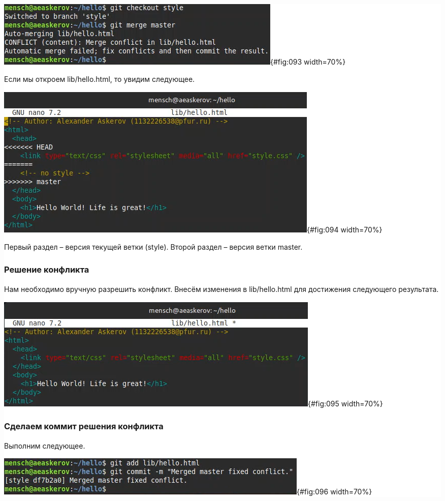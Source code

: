 ![Конфликт при слиянии веток](image/93.png){#fig:093 width=70%}

Если мы откроем lib/hello.html, то увидим следующее.

![Содержимое hello.html](image/94.png){#fig:094 width=70%}

Первый раздел – версия текущей ветки (style). Второй раздел – версия ветки master.

### Решение конфликта

Нам необходимо вручную разрешить конфликт. Внесём изменения в lib/hello.html для достижения следующего результата.

![Содержимое hello.html](image/95.png){#fig:095 width=70%}

### Сделаем коммит решения конфликта

Выполним следующее.

![Обновление файла в репозитории и коммит](image/96.png){#fig:096 width=70%}
